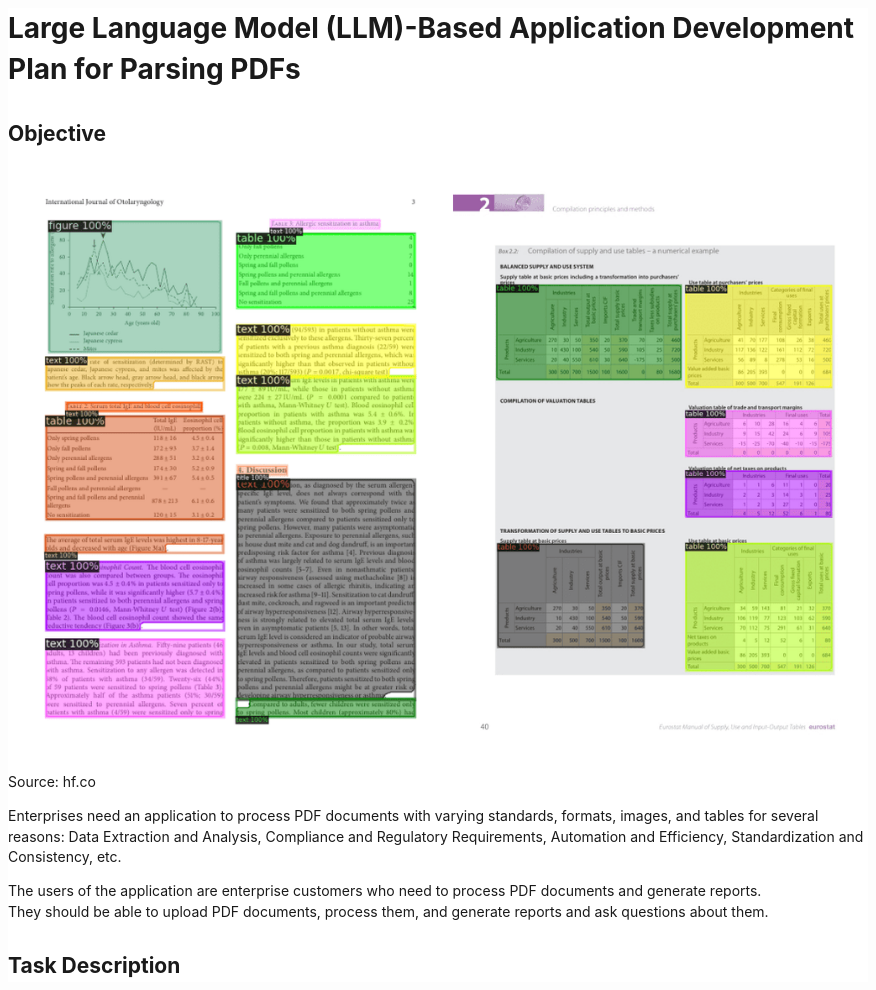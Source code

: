 # Large Language Model (LLM)-Based Application Development Plan for Parsing PDFs

## Objective

![alt text](image-1.png)

Source: hf.co

Enterprises need an application to process PDF documents with varying standards, formats, images, and tables for several reasons:
Data Extraction and Analysis, Compliance and Regulatory Requirements, Automation and Efficiency, Standardization and Consistency, etc.

The users of the application are enterprise customers who need to process PDF documents and generate reports.   
They should be able to upload PDF documents, process them, and generate reports and ask questions about them.

## Task Description
